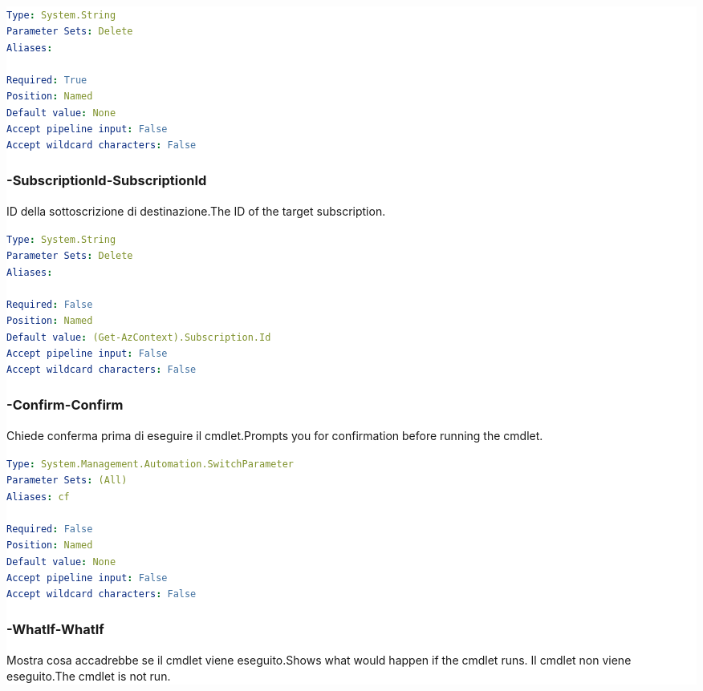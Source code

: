 ```yaml
Type: System.String
Parameter Sets: Delete
Aliases:

Required: True
Position: Named
Default value: None
Accept pipeline input: False
Accept wildcard characters: False
```

### <span data-ttu-id="cbf1b-130">-SubscriptionId</span><span class="sxs-lookup"><span data-stu-id="cbf1b-130">-SubscriptionId</span></span>
<span data-ttu-id="cbf1b-131">ID della sottoscrizione di destinazione.</span><span class="sxs-lookup"><span data-stu-id="cbf1b-131">The ID of the target subscription.</span></span>

```yaml
Type: System.String
Parameter Sets: Delete
Aliases:

Required: False
Position: Named
Default value: (Get-AzContext).Subscription.Id
Accept pipeline input: False
Accept wildcard characters: False
```

### <span data-ttu-id="cbf1b-132">-Confirm</span><span class="sxs-lookup"><span data-stu-id="cbf1b-132">-Confirm</span></span>
<span data-ttu-id="cbf1b-133">Chiede conferma prima di eseguire il cmdlet.</span><span class="sxs-lookup"><span data-stu-id="cbf1b-133">Prompts you for confirmation before running the cmdlet.</span></span>

```yaml
Type: System.Management.Automation.SwitchParameter
Parameter Sets: (All)
Aliases: cf

Required: False
Position: Named
Default value: None
Accept pipeline input: False
Accept wildcard characters: False
```

### <span data-ttu-id="cbf1b-134">-WhatIf</span><span class="sxs-lookup"><span data-stu-id="cbf1b-134">-WhatIf</span></span>
<span data-ttu-id="cbf1b-135">Mostra cosa accadrebbe se il cmdlet viene eseguito.</span><span class="sxs-lookup"><span data-stu-id="cbf1b-135">Shows what would happen if the cmdlet runs.</span></span>
<span data-ttu-id="cbf1b-136">Il cmdlet non viene eseguito.</span><span class="sxs-lookup"><span data-stu-id="cbf1b-136">The cmdlet is not run.</span></span>
